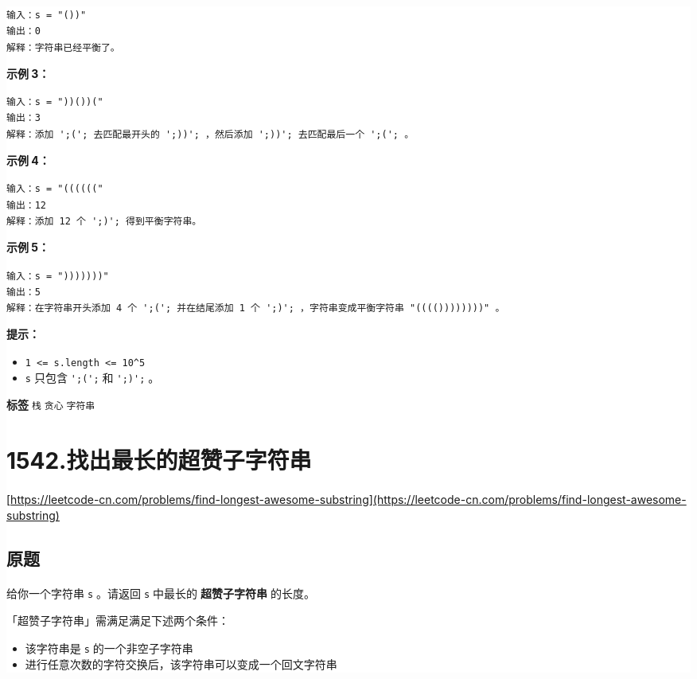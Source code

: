 ```
输入：s = "())"
输出：0
解释：字符串已经平衡了。

```
 **示例 3：** 

```
输入：s = "))())("
输出：3
解释：添加 ';('; 去匹配最开头的 ';))'; ，然后添加 ';))'; 去匹配最后一个 ';('; 。

```
 **示例 4：** 

```
输入：s = "(((((("
输出：12
解释：添加 12 个 ';)'; 得到平衡字符串。

```
 **示例 5：** 

```
输入：s = ")))))))"
输出：5
解释：在字符串开头添加 4 个 ';('; 并在结尾添加 1 个 ';)'; ，字符串变成平衡字符串 "(((())))))))" 。

```
 

 **提示：** 
-  `1 <= s.length <= 10^5` 
-  `s` 只包含 `';(';` 和 `';)';` 。
 
**标签**
`栈` `贪心` `字符串` 


## 
```python

```
>
# 1542.找出最长的超赞子字符串
[https://leetcode-cn.com/problems/find-longest-awesome-substring](https://leetcode-cn.com/problems/find-longest-awesome-substring) 
## 原题
给你一个字符串 `s` 。请返回 `s` 中最长的 **超赞子字符串** 的长度。

「超赞子字符串」需满足满足下述两个条件：
- 该字符串是 `s` 的一个非空子字符串
- 进行任意次数的字符交换后，该字符串可以变成一个回文字符串
 